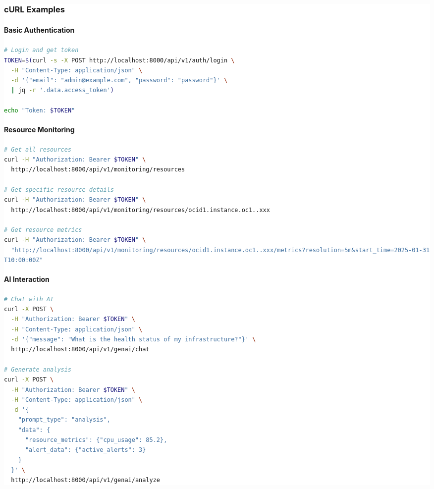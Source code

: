 ### cURL Examples

#### Basic Authentication
```bash
# Login and get token
TOKEN=$(curl -s -X POST http://localhost:8000/api/v1/auth/login \
  -H "Content-Type: application/json" \
  -d '{"email": "admin@example.com", "password": "password"}' \
  | jq -r '.data.access_token')

echo "Token: $TOKEN"
```

#### Resource Monitoring
```bash
# Get all resources
curl -H "Authorization: Bearer $TOKEN" \
  http://localhost:8000/api/v1/monitoring/resources

# Get specific resource details
curl -H "Authorization: Bearer $TOKEN" \
  http://localhost:8000/api/v1/monitoring/resources/ocid1.instance.oc1..xxx

# Get resource metrics
curl -H "Authorization: Bearer $TOKEN" \
  "http://localhost:8000/api/v1/monitoring/resources/ocid1.instance.oc1..xxx/metrics?resolution=5m&start_time=2025-01-31T10:00:00Z"
```

#### AI Interaction
```bash
# Chat with AI
curl -X POST \
  -H "Authorization: Bearer $TOKEN" \
  -H "Content-Type: application/json" \
  -d '{"message": "What is the health status of my infrastructure?"}' \
  http://localhost:8000/api/v1/genai/chat

# Generate analysis
curl -X POST \
  -H "Authorization: Bearer $TOKEN" \
  -H "Content-Type: application/json" \
  -d '{
    "prompt_type": "analysis",
    "data": {
      "resource_metrics": {"cpu_usage": 85.2},
      "alert_data": {"active_alerts": 3}
    }
  }' \
  http://localhost:8000/api/v1/genai/analyze
```
